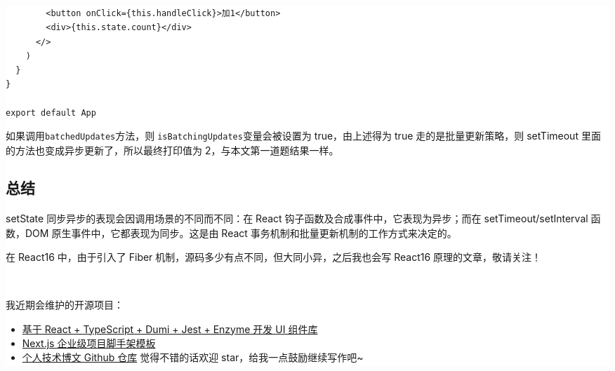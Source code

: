 ```
        <button onClick={this.handleClick}>加1</button>
        <div>{this.state.count}</div>
      </>
    )
  }
}

export default App
```

如果调用`batchedUpdates`方法，则 `isBatchingUpdates`变量会被设置为 true，由上述得为 true 走的是批量更新策略，则 setTimeout 里面的方法也变成异步更新了，所以最终打印值为 2，与本文第一道题结果一样。

## 总结

setState 同步异步的表现会因调用场景的不同而不同：在 React 钩子函数及合成事件中，它表现为异步；而在 setTimeout/setInterval 函数，DOM 原生事件中，它都表现为同步。这是由 React 事务机制和批量更新机制的工作方式来决定的。

在 React16 中，由于引入了 Fiber 机制，源码多少有点不同，但大同小异，之后我也会写 React16 原理的文章，敬请关注！

<br>

我近期会维护的开源项目：

- [基于 React + TypeScript + Dumi + Jest + Enzyme 开发 UI 组件库](https://github.com/Jacky-Summer/monki-ui)
- [Next.js 企业级项目脚手架模板](https://github.com/Jacky-Summer/nextjs-ts-antd-redux-storybook-starter)
- [个人技术博文 Github 仓库](https://github.com/Jacky-Summer/personal-blog)
  觉得不错的话欢迎 star，给我一点鼓励继续写作吧~
